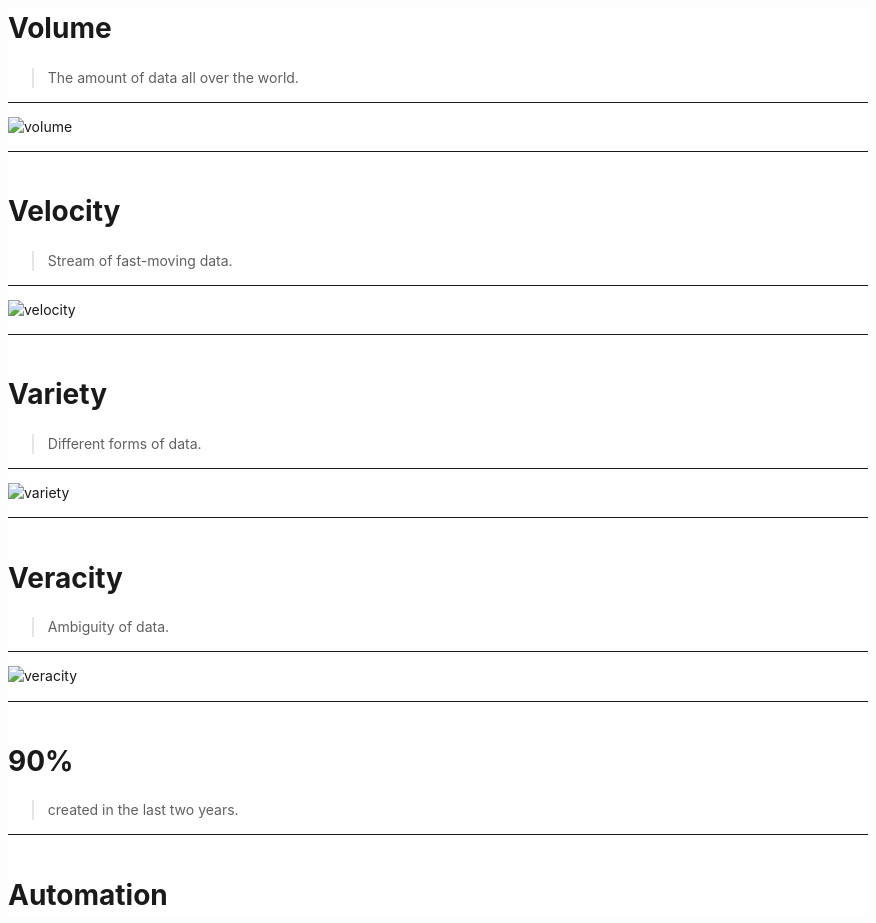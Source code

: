 
# Volume

> The amount of data all over the world.

---

![volume](https://cdn-images-2.medium.com/max/2000/1*ZXcqepYO3-keuBzOvV1I1A.jpeg)

---

# Velocity

> Stream of fast-moving data.

---

![velocity](https://cdn-images-2.medium.com/max/2000/1*v7w6N80d4LmRaf-8AxNOyQ.jpeg)

---

# Variety

> Different forms of data.

---

![variety](https://cdn-images-2.medium.com/max/2000/1*I6viCqh13pN9Mln0vL02lg.jpeg)

---

# Veracity

> Ambiguity of data.

---

![veracity](https://cdn-images-2.medium.com/max/2000/1*PPWp8RIjS-tTJZIRTiwVag.jpeg)

---

# 90%

> created in the last two years.

---

# Automation
